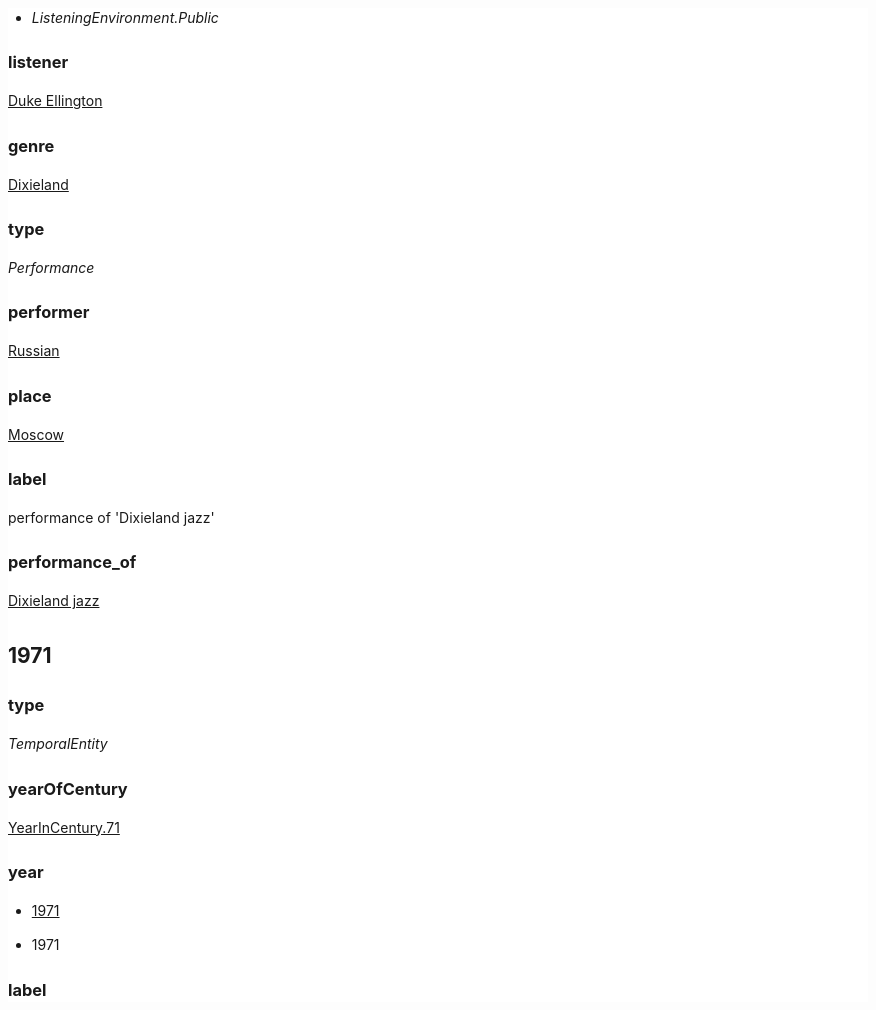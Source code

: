  - *ListeningEnvironment.Public*

### listener


[Duke Ellington](#Duke-Ellington)

### genre


[Dixieland](#Dixieland)

### type


*Performance*

### performer


[Russian](#Russian)

### place


[Moscow](#Moscow)

### label


performance of 'Dixieland jazz'

### performance_of


[Dixieland jazz](#Dixieland-jazz)

## 1971

### type


*TemporalEntity*

### yearOfCentury


[YearInCentury.71](#YearInCentury.71)

### year

 - [1971](#1971)

 - 1971

### label
